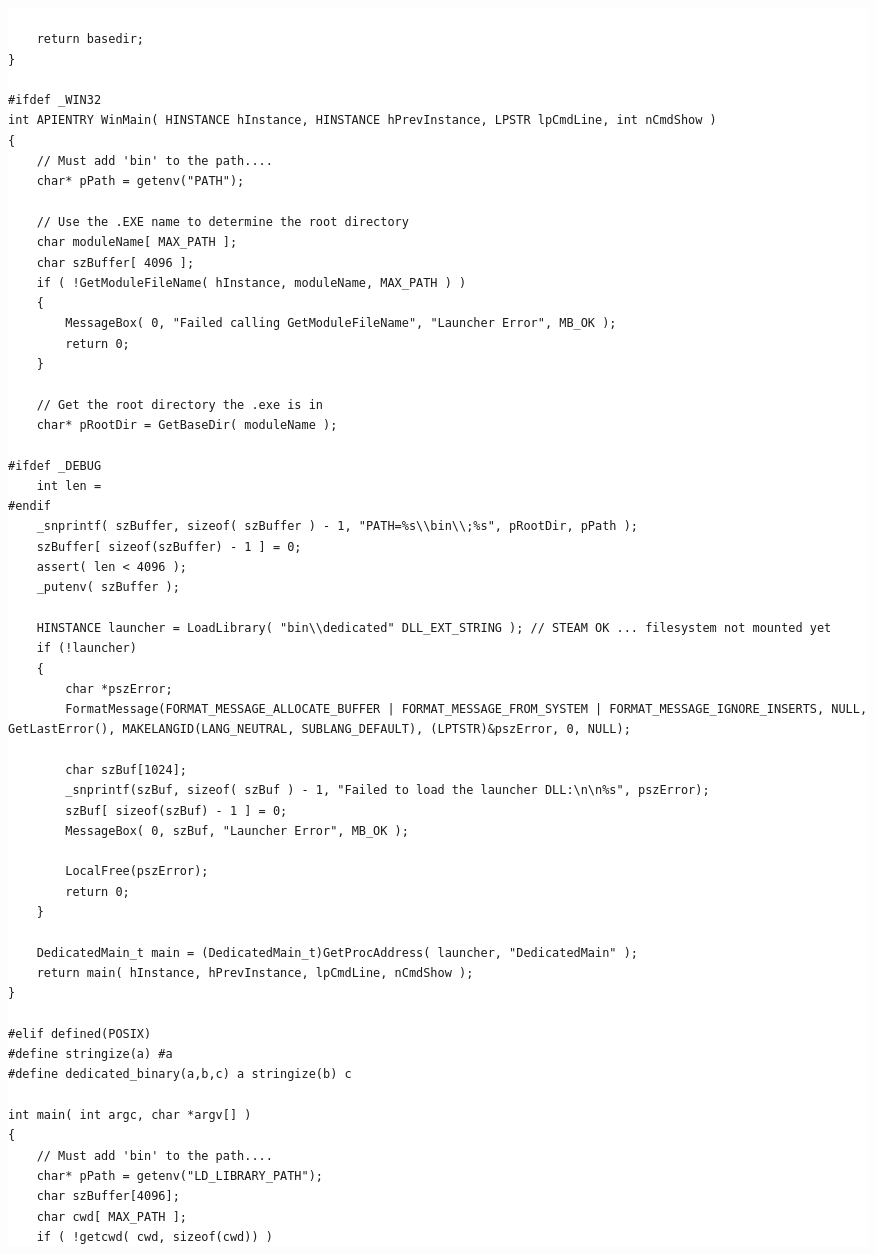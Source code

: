 ```

	return basedir;
}

#ifdef _WIN32
int APIENTRY WinMain( HINSTANCE hInstance, HINSTANCE hPrevInstance, LPSTR lpCmdLine, int nCmdShow )
{
	// Must add 'bin' to the path....
	char* pPath = getenv("PATH");

	// Use the .EXE name to determine the root directory
	char moduleName[ MAX_PATH ];
	char szBuffer[ 4096 ];
	if ( !GetModuleFileName( hInstance, moduleName, MAX_PATH ) )
	{
		MessageBox( 0, "Failed calling GetModuleFileName", "Launcher Error", MB_OK );
		return 0;
	}

	// Get the root directory the .exe is in
	char* pRootDir = GetBaseDir( moduleName );

#ifdef _DEBUG
	int len = 
#endif
	_snprintf( szBuffer, sizeof( szBuffer ) - 1, "PATH=%s\\bin\\;%s", pRootDir, pPath );
	szBuffer[ sizeof(szBuffer) - 1 ] = 0;
	assert( len < 4096 );
	_putenv( szBuffer );

	HINSTANCE launcher = LoadLibrary( "bin\\dedicated" DLL_EXT_STRING ); // STEAM OK ... filesystem not mounted yet
	if (!launcher)
	{
		char *pszError;
		FormatMessage(FORMAT_MESSAGE_ALLOCATE_BUFFER | FORMAT_MESSAGE_FROM_SYSTEM | FORMAT_MESSAGE_IGNORE_INSERTS, NULL, GetLastError(), MAKELANGID(LANG_NEUTRAL, SUBLANG_DEFAULT), (LPTSTR)&pszError, 0, NULL);

		char szBuf[1024];
		_snprintf(szBuf, sizeof( szBuf ) - 1, "Failed to load the launcher DLL:\n\n%s", pszError);
		szBuf[ sizeof(szBuf) - 1 ] = 0;
		MessageBox( 0, szBuf, "Launcher Error", MB_OK );

		LocalFree(pszError);
		return 0;
	}

	DedicatedMain_t main = (DedicatedMain_t)GetProcAddress( launcher, "DedicatedMain" );
	return main( hInstance, hPrevInstance, lpCmdLine, nCmdShow );
}

#elif defined(POSIX)
#define stringize(a) #a
#define dedicated_binary(a,b,c) a stringize(b) c 

int main( int argc, char *argv[] )
{
	// Must add 'bin' to the path....
	char* pPath = getenv("LD_LIBRARY_PATH");
	char szBuffer[4096];
	char cwd[ MAX_PATH ];
	if ( !getcwd( cwd, sizeof(cwd)) )
```